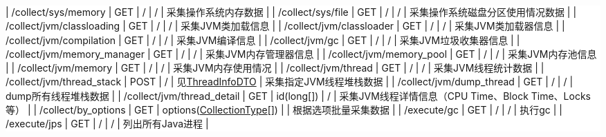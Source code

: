 | /collect/sys/memory         | GET   | /                                                                                                   | /                                                                                                                                  | 采集操作系统内存数据                                                                            |
| /collect/sys/file           | GET   | /                                                                                                   | /                                                                                                                                  | 采集操作系统磁盘分区使用情况数据                                                                      |
| /collect/jvm/classloading   | GET   | /                                                                                                   | /                                                                                                                                  | 采集JVM类加载信息                                                                            |
| /collect/jvm/classloader    | GET   | /                                                                                                   | /                                                                                                                                  | 采集JVM类加载器信息                                                                           |
| /collect/jvm/compilation    | GET   | /                                                                                                   | /                                                                                                                                  | 采集JVM编译信息                                                                             |
| /collect/jvm/gc             | GET   | /                                                                                                   | /                                                                                                                                  | 采集JVM垃圾收集器信息                                                                          |
| /collect/jvm/memory_manager | GET   | /                                                                                                   | /                                                                                                                                  | 采集JVM内存管理器信息                                                                          |
| /collect/jvm/memory_pool    | GET   | /                                                                                                   | /                                                                                                                                  | 采集JVM内存池信息                                                                            |
| /collect/jvm/memory         | GET   | /                                                                                                   | /                                                                                                                                  | 采集JVM内存使用情况                                                                           |
| /collect/jvm/thread         | GET   | /                                                                                                   | /                                                                                                                                  | 采集JVM线程统计数据                                                                           |
| /collect/jvm/thread_stack   | POST  | /                                                                                                   | 见[ThreadInfoDTO](src/main/java/org/beifengtz/jvmm/server/entity/dto/ThreadInfoDTO.java)                                            | 采集指定JVM线程堆栈数据                                                                         |
| /collect/jvm/dump_thread    | GET   | /                                                                                                   | /                                                                                                                                  | dump所有线程堆栈数据                                                                          |
| /collect/jvm/thread_detail  | GET   | id(long[])                                                                                          | /                                                                                                                                  | 采集JVM线程详情信息（CPU Time、Block Time、Locks等）                                               |
| /collect/by_options         | GET   | options([CollectionType](src/main/java/org/beifengtz/jvmm/server/enums/CollectionType.java)[])      |                                                                                                                                    | 根据选项批量采集数据                                                                            |
| /execute/gc                 | GET   | /                                                                                                   | /                                                                                                                                  | 执行gc                                                                                  |
| /execute/jps                | GET   | /                                                                                                   | /                                                                                                                                  | 列出所有Java进程                                                                            |